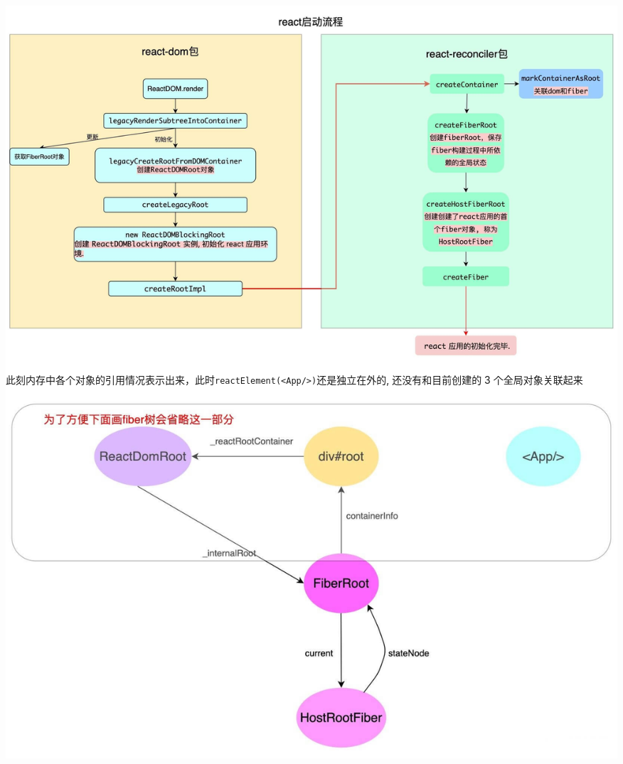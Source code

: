 ![](../../\images\react-init-update-7.jpg)

此刻内存中各个对象的引用情况表示出来，此时`reactElement(<App/>)`还是独立在外的, 还没有和目前创建的 3 个全局对象关联起来

![](../../\images\react-init-update-8.jpg)
